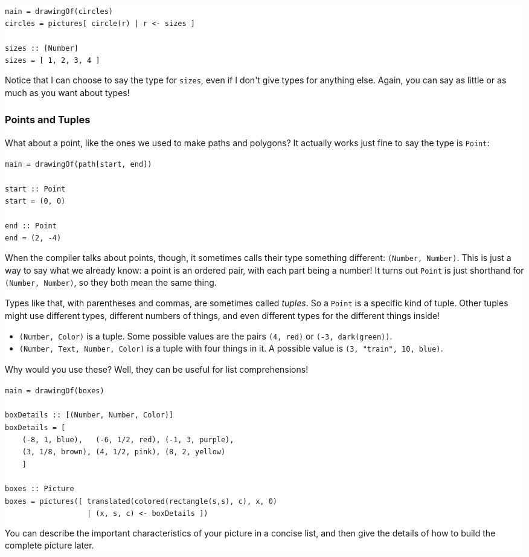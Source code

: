     main = drawingOf(circles)
    circles = pictures[ circle(r) | r <- sizes ]

    sizes :: [Number]
    sizes = [ 1, 2, 3, 4 ]

Notice that I can choose to say the type for `sizes`, even if I don't
give types for anything else.  Again, you can say as little or as much
as you want about types!

### Points and Tuples ###

What about a point, like the ones we used to make paths and polygons?
It actually works just fine to say the type is `Point`:

    main = drawingOf(path[start, end])

    start :: Point
    start = (0, 0)

    end :: Point
    end = (2, -4)

When the compiler talks about points, though, it sometimes calls
their type something different: `(Number, Number)`.  This is just a
way to say what we already know: a point is an ordered pair, with each
part being a number!  It turns out `Point` is just shorthand for
`(Number, Number)`, so they both mean the same thing.

Types like that, with parentheses and commas, are sometimes called
*tuples*.  So a `Point` is a specific kind of tuple.  Other tuples
might use different types, different numbers of things, and even
different types for the different things inside!

* `(Number, Color)` is a tuple.  Some possible values are the pairs
  `(4, red)` or `(-3, dark(green))`.
* `(Number, Text, Number, Color)` is a tuple with four things in it.
  A possible value is `(3, "train", 10, blue)`.

Why would you use these?  Well, they can be useful for list
comprehensions!

    main = drawingOf(boxes)

    boxDetails :: [(Number, Number, Color)]
    boxDetails = [
        (-8, 1, blue),   (-6, 1/2, red), (-1, 3, purple),
        (3, 1/8, brown), (4, 1/2, pink), (8, 2, yellow)
        ]

    boxes :: Picture
    boxes = pictures([ translated(colored(rectangle(s,s), c), x, 0)
                       | (x, s, c) <- boxDetails ])

You can describe the important characteristics of your picture
in a concise list, and then give the details of how to build the
complete picture later.


[1]: ./doc/Prelude.html "Prelude API Documentation"